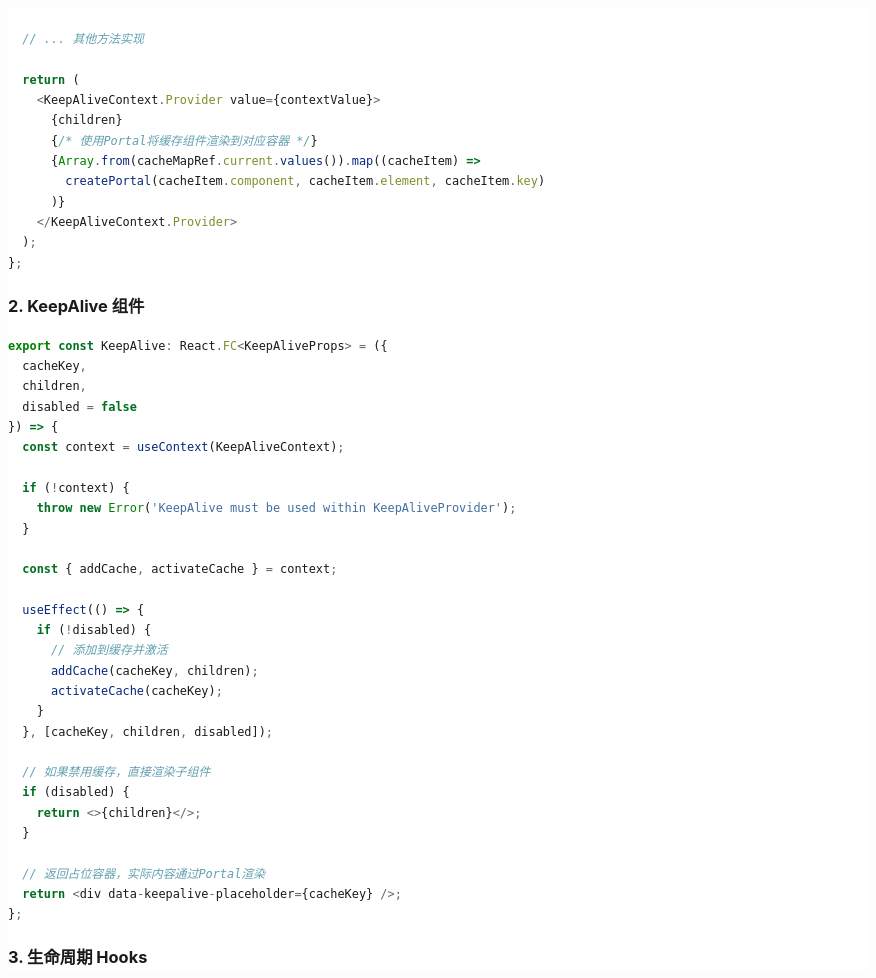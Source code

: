 ```typescript

  // ... 其他方法实现

  return (
    <KeepAliveContext.Provider value={contextValue}>
      {children}
      {/* 使用Portal将缓存组件渲染到对应容器 */}
      {Array.from(cacheMapRef.current.values()).map((cacheItem) =>
        createPortal(cacheItem.component, cacheItem.element, cacheItem.key)
      )}
    </KeepAliveContext.Provider>
  );
};
```

### 2. KeepAlive 组件

```typescript
export const KeepAlive: React.FC<KeepAliveProps> = ({ 
  cacheKey, 
  children, 
  disabled = false 
}) => {
  const context = useContext(KeepAliveContext);
  
  if (!context) {
    throw new Error('KeepAlive must be used within KeepAliveProvider');
  }

  const { addCache, activateCache } = context;

  useEffect(() => {
    if (!disabled) {
      // 添加到缓存并激活
      addCache(cacheKey, children);
      activateCache(cacheKey);
    }
  }, [cacheKey, children, disabled]);

  // 如果禁用缓存，直接渲染子组件
  if (disabled) {
    return <>{children}</>;
  }

  // 返回占位容器，实际内容通过Portal渲染
  return <div data-keepalive-placeholder={cacheKey} />;
};
```

### 3. 生命周期 Hooks
